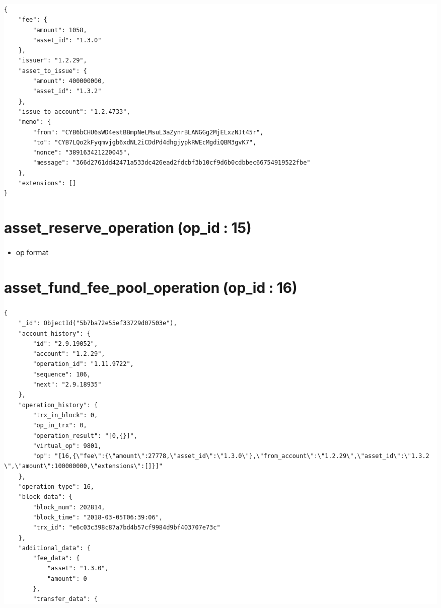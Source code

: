 ```
{
	"fee": {
		"amount": 1058,
		"asset_id": "1.3.0"
	},
	"issuer": "1.2.29",
	"asset_to_issue": {
		"amount": 400000000,
		"asset_id": "1.3.2"
	},
	"issue_to_account": "1.2.4733",
	"memo": {
		"from": "CYB6bCHU6sWD4estBBmpNeLMsuL3aZynrBLANGGg2MjELxzNJt45r",
		"to": "CYB7LQo2kFyqmvjgb6xdNL2iCDdPd4dhgjypkRWEcMgdiQBM3gvK7",
		"nonce": "389163421220045",
		"message": "366d2761dd42471a533dc426ead2fdcbf3b10cf9d6b0cdbbec66754919522fbe"
	},
	"extensions": []
}
```


# asset_reserve_operation (op_id : 15)
```

```
* op format
```

```


# asset_fund_fee_pool_operation (op_id : 16)
```
{
	"_id": ObjectId("5b7ba72e55ef33729d07503e"),
	"account_history": {
		"id": "2.9.19052",
		"account": "1.2.29",
		"operation_id": "1.11.9722",
		"sequence": 106,
		"next": "2.9.18935"
	},
	"operation_history": {
		"trx_in_block": 0,
		"op_in_trx": 0,
		"operation_result": "[0,{}]",
		"virtual_op": 9801,
		"op": "[16,{\"fee\":{\"amount\":27778,\"asset_id\":\"1.3.0\"},\"from_account\":\"1.2.29\",\"asset_id\":\"1.3.2\",\"amount\":100000000,\"extensions\":[]}]"
	},
	"operation_type": 16,
	"block_data": {
		"block_num": 202814,
		"block_time": "2018-03-05T06:39:06",
		"trx_id": "e6c03c398c87a7bd4b57cf9984d9bf403707e73c"
	},
	"additional_data": {
		"fee_data": {
			"asset": "1.3.0",
			"amount": 0
		},
		"transfer_data": {
```